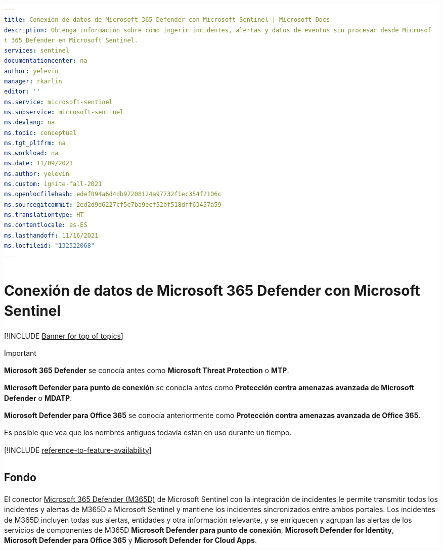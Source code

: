 ```yaml
---
title: Conexión de datos de Microsoft 365 Defender con Microsoft Sentinel | Microsoft Docs
description: Obtenga información sobre cómo ingerir incidentes, alertas y datos de eventos sin procesar desde Microsoft 365 Defender en Microsoft Sentinel.
services: sentinel
documentationcenter: na
author: yelevin
manager: rkarlin
editor: ''
ms.service: microsoft-sentinel
ms.subservice: microsoft-sentinel
ms.devlang: na
ms.topic: conceptual
ms.tgt_pltfrm: na
ms.workload: na
ms.date: 11/09/2021
ms.author: yelevin
ms.custom: ignite-fall-2021
ms.openlocfilehash: edef094a6d4db97208124a97732f1ec354f2106c
ms.sourcegitcommit: 2ed2d9d6227cf5e7ba9ecf52bf518dff63457a59
ms.translationtype: HT
ms.contentlocale: es-ES
ms.lasthandoff: 11/16/2021
ms.locfileid: "132522068"
---
```

# <a name="connect-data-from-microsoft-365-defender-to-microsoft-sentinel"></a>Conexión de datos de Microsoft 365 Defender con Microsoft Sentinel

[!INCLUDE [Banner for top of topics](./includes/banner.md)]

> [!IMPORTANT]
>
> **Microsoft 365 Defender** se conocía antes como **Microsoft Threat Protection** o **MTP**.
>
> **Microsoft Defender para punto de conexión** se conocía antes como **Protección contra amenazas avanzada de Microsoft Defender** o **MDATP**.
>
> **Microsoft Defender para Office 365** se conocía anteriormente como **Protección contra amenazas avanzada de Office 365**.
>
> Es posible que vea que los nombres antiguos todavía están en uso durante un tiempo.

[!INCLUDE [reference-to-feature-availability](includes/reference-to-feature-availability.md)]

## <a name="background"></a>Fondo

El conector [Microsoft 365 Defender (M365D)](/microsoft-365/security/mtp/microsoft-threat-protection) de Microsoft Sentinel con la integración de incidentes le permite transmitir todos los incidentes y alertas de M365D a Microsoft Sentinel y mantiene los incidentes sincronizados entre ambos portales. Los incidentes de M365D incluyen todas sus alertas, entidades y otra información relevante, y se enriquecen y agrupan las alertas de los servicios de componentes de M365D **Microsoft Defender para punto de conexión**, **Microsoft Defender for Identity**, **Microsoft Defender para Office 365** y **Microsoft Defender for Cloud Apps**.
